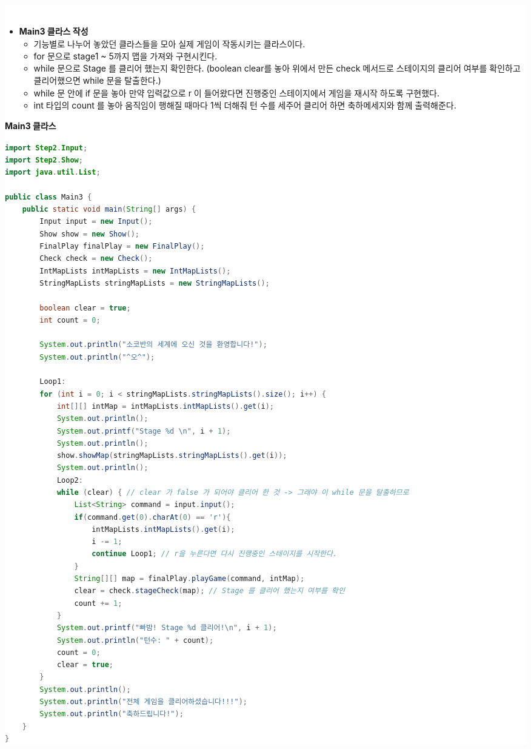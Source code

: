 <br>

- **Main3 클라스 작성**
  - 기능별로 나누어 놓았던 클라스들을 모아 실제 게임이 작동시키는 클라스이다.
  - for 문으로 stage1 ~ 5까지 맵을 가져와 구현시킨다.
  - while 문으로 Stage 를 클리어 했는지 확인한다. (boolean clear를 놓아 위에서 만든 check 메서드로 
  스테이지의 클리어 여부를 확인하고 클리어했으면 while 문을 탈출한다.)
  - while 문 안에 if 문을 놓아 만약 입력값으로 r 이 들어왔다면 진행중인 스테이지에서 게임을 재시작 하도록 구현했다.
  - int 타입의 count 를 놓아 움직임이 행해질 때마다 1씩 더해줘 턴 수를 세주어 클리어 하면 축하메세지와 함께
  출력해준다.

**Main3 클라스**
```java
import Step2.Input;
import Step2.Show;
import java.util.List;

public class Main3 {
    public static void main(String[] args) {
        Input input = new Input();
        Show show = new Show();
        FinalPlay finalPlay = new FinalPlay();
        Check check = new Check();
        IntMapLists intMapLists = new IntMapLists();
        StringMapLists stringMapLists = new StringMapLists();

        boolean clear = true;
        int count = 0;

        System.out.println("소코반의 세계에 오신 것을 환영합니다!");
        System.out.println("^오^");

        Loop1:
        for (int i = 0; i < stringMapLists.stringMapLists().size(); i++) {
            int[][] intMap = intMapLists.intMapLists().get(i);
            System.out.println();
            System.out.printf("Stage %d \n", i + 1);
            System.out.println();
            show.showMap(stringMapLists.stringMapLists().get(i));
            System.out.println();
            Loop2:
            while (clear) { // clear 가 false 가 되어야 클리어 한 것 -> 그래야 이 while 문을 탈출하므로
                List<String> command = input.input();
                if(command.get(0).charAt(0) == 'r'){
                    intMapLists.intMapLists().get(i);
                    i -= 1;
                    continue Loop1; // r을 누른다면 다시 진행중인 스테이지를 시작한다.
                }
                String[][] map = finalPlay.playGame(command, intMap);
                clear = check.stageCheck(map); // Stage 를 클리어 했는지 여부를 확인
                count += 1;
            }
            System.out.printf("빠밤! Stage %d 클리어!\n", i + 1);
            System.out.println("턴수: " + count);
            count = 0;
            clear = true;
        }
        System.out.println();
        System.out.println("전체 게임을 클리어하셨습니다!!!");
        System.out.println("축하드립니다!");
    }
}
```
